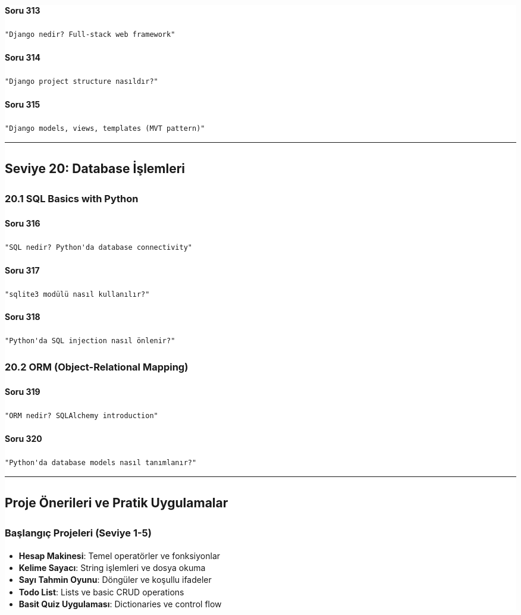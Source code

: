 #### Soru 313
```
"Django nedir? Full-stack web framework"
```

#### Soru 314
```
"Django project structure nasıldır?"
```

#### Soru 315
```
"Django models, views, templates (MVT pattern)"
```

---

## Seviye 20: Database İşlemleri

### 20.1 SQL Basics with Python

#### Soru 316
```
"SQL nedir? Python'da database connectivity"
```

#### Soru 317
```
"sqlite3 modülü nasıl kullanılır?"
```

#### Soru 318
```
"Python'da SQL injection nasıl önlenir?"
```

### 20.2 ORM (Object-Relational Mapping)

#### Soru 319
```
"ORM nedir? SQLAlchemy introduction"
```

#### Soru 320
```
"Python'da database models nasıl tanımlanır?"
```

---

## Proje Önerileri ve Pratik Uygulamalar

### Başlangıç Projeleri (Seviye 1-5)
- **Hesap Makinesi**: Temel operatörler ve fonksiyonlar
- **Kelime Sayacı**: String işlemleri ve dosya okuma
- **Sayı Tahmin Oyunu**: Döngüler ve koşullu ifadeler
- **Todo List**: Lists ve basic CRUD operations
- **Basit Quiz Uygulaması**: Dictionaries ve control flow
